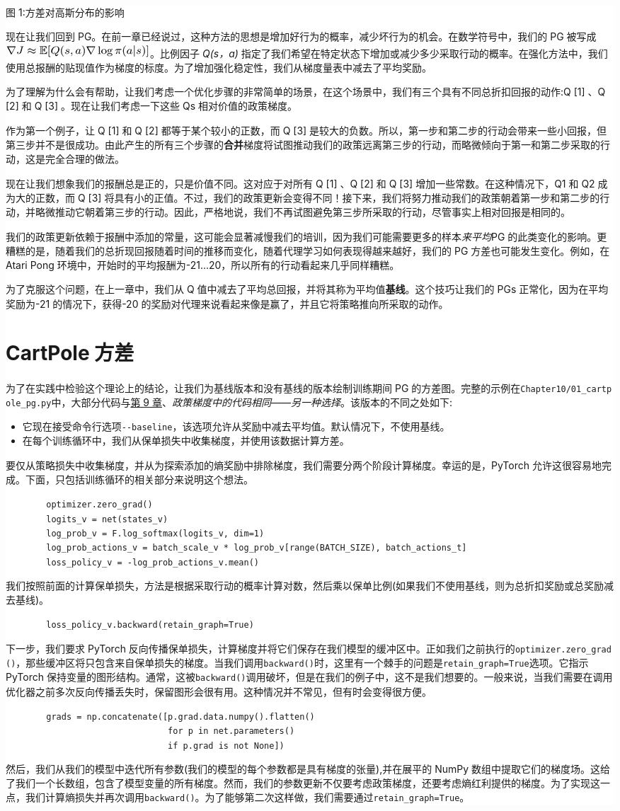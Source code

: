 图 1:方差对高斯分布的影响

现在让我们回到 PG。在前一章已经说过，这种方法的思想是增加好行为的概率，减少坏行为的机会。在数学符号中，我们的 PG 被写成![Variance reduction](img/00216.jpeg)。比例因子 *Q(s，a)* 指定了我们希望在特定状态下增加或减少多少采取行动的概率。在强化方法中，我们使用总报酬的贴现值作为梯度的标度。为了增加强化稳定性，我们从梯度量表中减去了平均奖励。

为了理解为什么会有帮助，让我们考虑一个优化步骤的非常简单的场景，在这个场景中，我们有三个具有不同总折扣回报的动作:Q [1] 、Q [2] 和 Q [3] 。现在让我们考虑一下这些 Qs 相对价值的政策梯度。

作为第一个例子，让 Q [1] 和 Q [2] 都等于某个较小的正数，而 Q [3] 是较大的负数。所以，第一步和第二步的行动会带来一些小回报，但第三步并不是很成功。由此产生的所有三个步骤的**合并**梯度将试图推动我们的政策远离第三步的行动，而略微倾向于第一和第二步采取的行动，这是完全合理的做法。

现在让我们想象我们的报酬总是正的，只是价值不同。这对应于对所有 Q [1] 、Q [2] 和 Q [3] 增加一些常数。在这种情况下，Q1 和 Q2 成为大的正数，而 Q [3] 将具有小的正值。不过，我们的政策更新会变得不同！接下来，我们将努力推动我们的政策朝着第一步和第二步的行动，并略微推动它朝着第三步的行动。因此，严格地说，我们不再试图避免第三步所采取的行动，尽管事实上相对回报是相同的。

我们的政策更新依赖于报酬中添加的常量，这可能会显著减慢我们的培训，因为我们可能需要更多的样本*来平均*PG 的此类变化的影响。更糟糕的是，随着我们的总折现回报随着时间的推移而变化，随着代理学习如何表现得越来越好，我们的 PG 方差也可能发生变化。例如，在 Atari Pong 环境中，开始时的平均报酬为-21...20，所以所有的行动看起来几乎同样糟糕。

为了克服这个问题，在上一章中，我们从 Q 值中减去了平均总回报，并将其称为平均值**基线**。这个技巧让我们的 PGs 正常化，因为在平均奖励为-21 的情况下，获得-20 的奖励对代理来说看起来像是赢了，并且它将策略推向所采取的动作。

<title>CartPole variance</title>  

# CartPole 方差

为了在实践中检验这个理论上的结论，让我们为基线版本和没有基线的版本绘制训练期间 PG 的方差图。完整的示例在`Chapter10/01_cartpole_pg.py`中，大部分代码与[第 9 章](part0068_split_000.html#20R682-ce551566b6304db290b61e4d70de52ee "Chapter 9. Policy Gradients – An Alternative")、*政策梯度中的代码相同——另一种选择*。该版本的不同之处如下:

*   它现在接受命令行选项`--baseline`，该选项允许从奖励中减去平均值。默认情况下，不使用基线。
*   在每个训练循环中，我们从保单损失中收集梯度，并使用该数据计算方差。

要仅从策略损失中收集梯度，并从为探索添加的熵奖励中排除梯度，我们需要分两个阶段计算梯度。幸运的是，PyTorch 允许这很容易地完成。下面，只包括训练循环的相关部分来说明这个想法。

```
        optimizer.zero_grad()
        logits_v = net(states_v)
        log_prob_v = F.log_softmax(logits_v, dim=1)
        log_prob_actions_v = batch_scale_v * log_prob_v[range(BATCH_SIZE), batch_actions_t]
        loss_policy_v = -log_prob_actions_v.mean()
```

我们按照前面的计算保单损失，方法是根据采取行动的概率计算对数，然后乘以保单比例(如果我们不使用基线，则为总折扣奖励或总奖励减去基线)。

```
        loss_policy_v.backward(retain_graph=True)
```

下一步，我们要求 PyTorch 反向传播保单损失，计算梯度并将它们保存在我们模型的缓冲区中。正如我们之前执行的`optimizer.zero_grad()`，那些缓冲区将只包含来自保单损失的梯度。当我们调用`backward()`时，这里有一个棘手的问题是`retain_graph=True`选项。它指示 PyTorch 保持变量的图形结构。通常，这被`backward()`调用破坏，但是在我们的例子中，这不是我们想要的。一般来说，当我们需要在调用优化器之前多次反向传播丢失时，保留图形会很有用。这种情况并不常见，但有时会变得很方便。

```
        grads = np.concatenate([p.grad.data.numpy().flatten()
                                for p in net.parameters()
                                if p.grad is not None])
```

然后，我们从我们的模型中迭代所有参数(我们的模型的每个参数都是具有梯度的张量),并在展平的 NumPy 数组中提取它们的梯度场。这给了我们一个长数组，包含了模型变量的所有梯度。然而，我们的参数更新不仅要考虑政策梯度，还要考虑熵红利提供的梯度。为了实现这一点，我们计算熵损失并再次调用`backward()`。为了能够第二次这样做，我们需要通过`retain_graph=True`。

